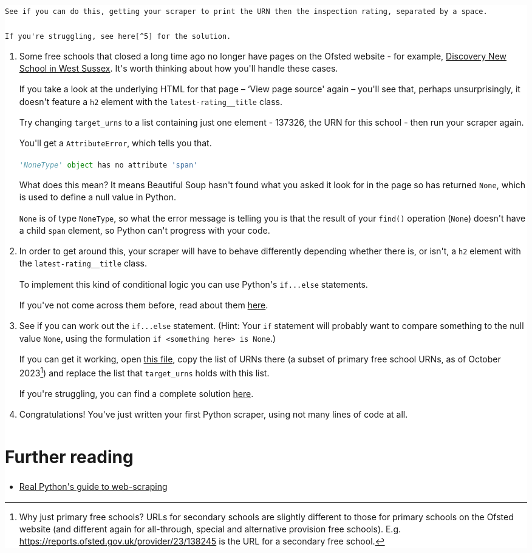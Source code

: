     See if you can do this, getting your scraper to print the URN then the inspection rating, separated by a space.

    If you're struggling, see here[^5] for the solution.

1. Some free schools that closed a long time ago no longer have pages on the Ofsted website - for example, [Discovery New School in West Sussex](https://reports.ofsted.gov.uk/provider/21/137326). It's worth thinking about how you'll handle these cases.

    If you take a look at the underlying HTML for that page – ‘View page source' again – you'll see that, perhaps unsurprisingly, it doesn't feature a `h2` element with the `latest-rating__title` class.

    Try changing `target_urns` to a list containing just one element - 137326, the URN for this school - then run your scraper again.

    You'll get a `AttributeError`, which tells you that.

    ``` python
    'NoneType' object has no attribute 'span'
    ```

    What does this mean? It means Beautiful Soup hasn't found what you asked it look for in the page so has returned `None`, which is used to define a null value in Python.

    `None` is of type `NoneType`, so what the error message is telling you is that the result of your `find()` operation (`None`) doesn't have a child `span` element, so Python can't progress with your code.

1. In order to get around this, your scraper will have to behave differently depending whether there is, or isn't, a `h2` element with the `latest-rating__title` class.

    To implement this kind of conditional logic you can use Python's `if...else` statements.

    If you've not come across them before, read about them [here](https://www.w3schools.com/python/python_conditions.asp).

1. See if you can work out the `if...else` statement. (Hint: Your `if` statement will probably want to compare something to the null value `None`, using the formulation `if <something here> is None`.)

    If you can get it working, open [this file](free_school_urns_october_2023.txt), copy the list of URNs there (a subset of primary free school URNs, as of October 2023[^6]) and replace the list that `target_urns` holds with this list.

    If you're struggling, you can find a complete solution [here](scraper_solution.py).

1. Congratulations! You've just written your first Python scraper, using not many lines of code at all.

# Further reading
- [Real Python's guide to web-scraping](https://realpython.com/beautiful-soup-web-scraper-python/)

[^1]: What you should have come up with is `print(soup.find("h2", class_="latest-rating__title").span)`.

[^2]: This time your command should be `print(soup.find("h2", class_="latest-rating__title").span.contents)`.

[^3]: `type(soup.find("h2", class_="latest-rating__title").span.contents)`

[^4]: `print(soup.find("h2", class_="latest-rating__title").span.contents[0])`

[^5]:
    ``` python
    for target_urn in target_urns:
        target_url = 'https://reports.ofsted.gov.uk/provider/21/' + str(target_urn)


[^6]: Why just primary free schools? URLs for secondary schools are slightly different to those for primary schools on the Ofsted website (and different again for all-through, special and alternative provision free schools). E.g. https://reports.ofsted.gov.uk/provider/23/138245 is the URL for a secondary free school.